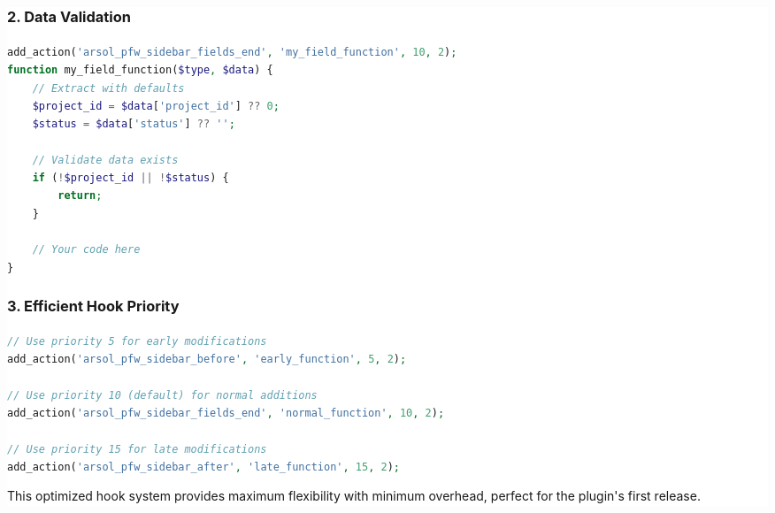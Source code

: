 ### 2. Data Validation
```php
add_action('arsol_pfw_sidebar_fields_end', 'my_field_function', 10, 2);
function my_field_function($type, $data) {
    // Extract with defaults
    $project_id = $data['project_id'] ?? 0;
    $status = $data['status'] ?? '';
    
    // Validate data exists
    if (!$project_id || !$status) {
        return;
    }
    
    // Your code here
}
```

### 3. Efficient Hook Priority
```php
// Use priority 5 for early modifications
add_action('arsol_pfw_sidebar_before', 'early_function', 5, 2);

// Use priority 10 (default) for normal additions
add_action('arsol_pfw_sidebar_fields_end', 'normal_function', 10, 2);

// Use priority 15 for late modifications
add_action('arsol_pfw_sidebar_after', 'late_function', 15, 2);
```

This optimized hook system provides maximum flexibility with minimum overhead, perfect for the plugin's first release. 